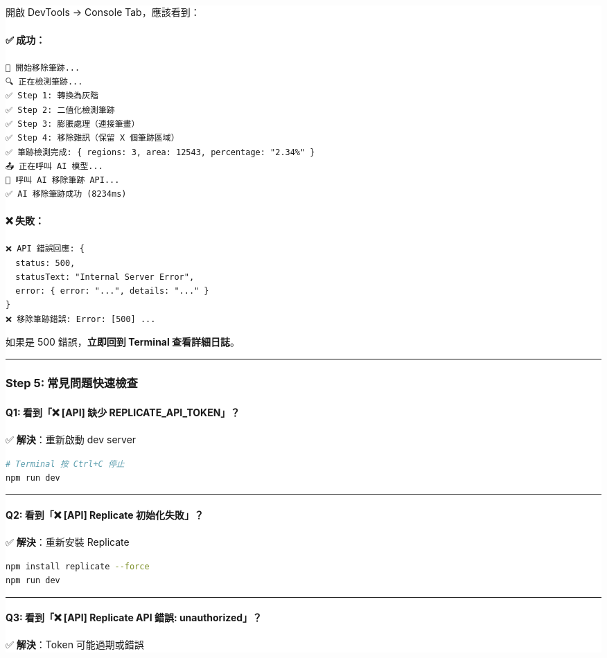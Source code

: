 開啟 DevTools → Console Tab，應該看到：

#### ✅ 成功：
```
🧹 開始移除筆跡...
🔍 正在檢測筆跡...
✅ Step 1: 轉換為灰階
✅ Step 2: 二值化檢測筆跡
✅ Step 3: 膨脹處理（連接筆畫）
✅ Step 4: 移除雜訊（保留 X 個筆跡區域）
✅ 筆跡檢測完成: { regions: 3, area: 12543, percentage: "2.34%" }
📤 正在呼叫 AI 模型...
🧹 呼叫 AI 移除筆跡 API...
✅ AI 移除筆跡成功 (8234ms)
```

#### ❌ 失敗：
```
❌ API 錯誤回應: {
  status: 500,
  statusText: "Internal Server Error",
  error: { error: "...", details: "..." }
}
❌ 移除筆跡錯誤: Error: [500] ...
```

如果是 500 錯誤，**立即回到 Terminal 查看詳細日誌**。

---

### Step 5: 常見問題快速檢查

#### Q1: 看到「❌ [API] 缺少 REPLICATE_API_TOKEN」？
✅ **解決**：重新啟動 dev server

```bash
# Terminal 按 Ctrl+C 停止
npm run dev
```

---

#### Q2: 看到「❌ [API] Replicate 初始化失敗」？
✅ **解決**：重新安裝 Replicate

```bash
npm install replicate --force
npm run dev
```

---

#### Q3: 看到「❌ [API] Replicate API 錯誤: unauthorized」？
✅ **解決**：Token 可能過期或錯誤
